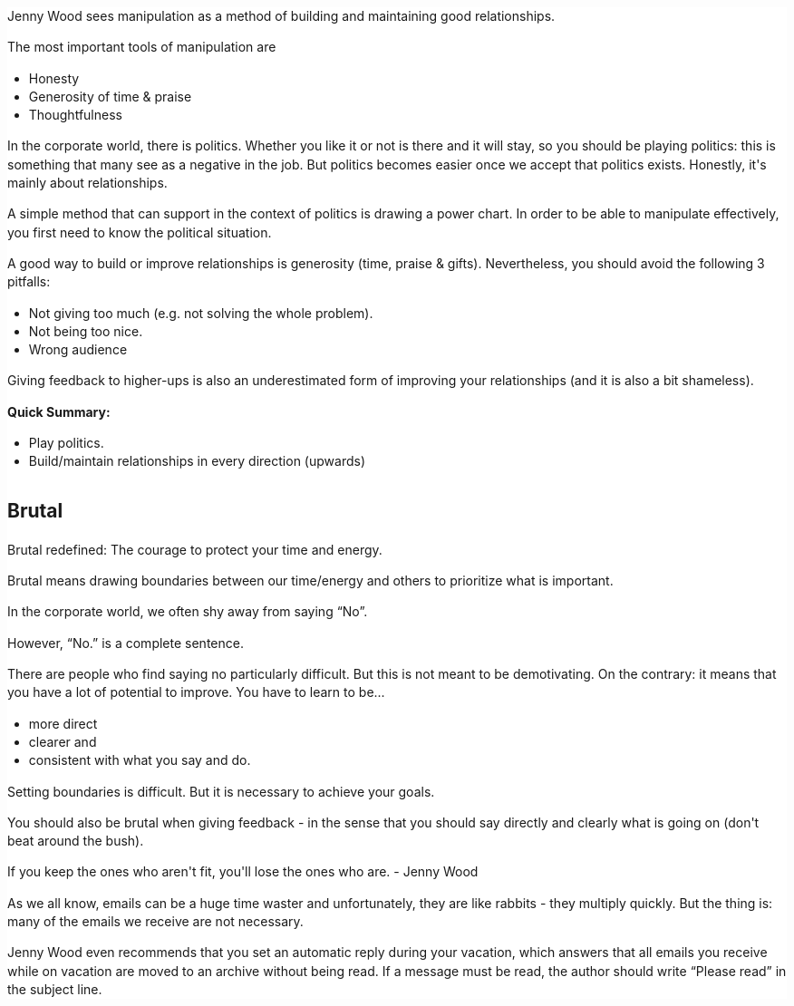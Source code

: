 Jenny Wood sees manipulation as a method of building and maintaining good relationships.

The most important tools of manipulation are

- Honesty
- Generosity of time & praise
- Thoughtfulness

In the corporate world, there is politics. Whether you like it or not is there and it will stay, so you should be playing politics: this is something that many see as a negative in the job. But politics becomes easier once we accept that politics exists. Honestly, it's mainly about relationships.

A simple method that can support in the context of politics is drawing a power chart. In order to be able to manipulate effectively, you first need to know the political situation.

A good way to build or improve relationships is generosity (time, praise & gifts). Nevertheless, you should avoid the following 3 pitfalls:

- Not giving too much (e.g. not solving the whole problem).
- Not being too nice.
- Wrong audience

Giving feedback to higher-ups is also an underestimated form of improving your relationships (and it is also a bit shameless).

**Quick Summary:**
- Play politics.
- Build/maintain relationships in every direction (upwards)

## Brutal

Brutal redefined: The courage to protect your time and energy.

Brutal means drawing boundaries between our time/energy and others to prioritize what is important.

In the corporate world, we often shy away from saying “No”.

However, “No.” is a complete sentence.

There are people who find saying no particularly difficult. But this is not meant to be demotivating. On the contrary: it means that you have a lot of potential to improve. You have to learn to be...

- more direct
- clearer and
- consistent with what you say and do.

Setting boundaries is difficult. But it is necessary to achieve your goals.

You should also be brutal when giving feedback - in the sense that you should say directly and clearly what is going on (don't beat around the bush).

If you keep the ones who aren't fit, you'll lose the ones who are. - Jenny Wood

As we all know, emails can be a huge time waster and unfortunately, they are like rabbits - they multiply quickly. But the thing is: many of the emails we receive are not necessary.

Jenny Wood even recommends that you set an automatic reply during your vacation, which answers that all emails you receive while on vacation are moved to an archive without being read. If a message must be read, the author should write “Please read” in the subject line.
